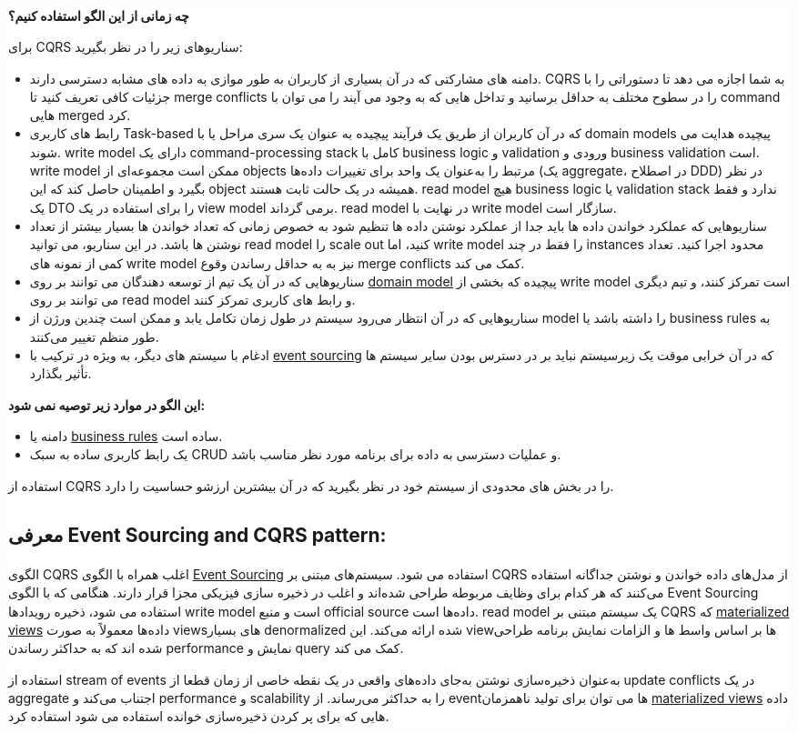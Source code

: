 **چه زمانی از این الگو استفاده کنیم؟**

برای CQRS سناریوهای زیر را در نظر بگیرید:

- دامنه های مشارکتی که در آن بسیاری از کاربران به طور موازی به داده های مشابه دسترسی دارند. CQRS به شما اجازه می دهد تا دستوراتی را با جزئیات کافی تعریف کنید تا merge conflicts را در سطوح مختلف به حداقل برسانید و تداخل هایی که به وجود می آیند را می توان با command هایی merged کرد.
- رابط های کاربری Task-based که در آن کاربران از طریق یک فرآیند پیچیده به عنوان یک سری مراحل یا با domain models پیچیده هدایت می شوند. write model دارای یک command-processing stack کامل با business logic و validation ورودی و business validation است. write model ممکن است مجموعه‌ای از objects مرتبط را به‌عنوان یک واحد برای تغییرات داده‌ها (یک aggregate، در اصطلاح DDD) در نظر بگیرد و اطمینان حاصل کند که این object همیشه در یک حالت ثابت هستند. read model هیچ business logic یا validation stack ندارد و فقط یک DTO را برای استفاده در یک view model برمی گرداند. read model در نهایت با write model سازگار است.
- سناریوهایی که عملکرد خواندن داده ها باید جدا از عملکرد نوشتن داده ها تنظیم شود به خصوص زمانی که تعداد خواندن ها بسیار بیشتر از تعداد نوشتن ها باشد. در این سناریو، می توانید read model را scale out کنید، اما write model را فقط در چند instances محدود اجرا کنید. تعداد کمی از نمونه های write model نیز به به حداقل رساندن وقوع merge conflicts کمک می کند.
- سناریوهایی که در آن یک تیم از توسعه دهندگان می توانند بر روی [domain model](https://l.vrgl.ir/r?ad=1&l=https%3A%2F%2Fen.wikipedia.org%2Fwiki%2FDomain_model&si=fd2qjvfxnrbr&st=post&k=hMTWUJTUtIacVaJVLAZ3cVsplGPiI%2F%2FE9WET10dn0ac%3D) پیچیده که بخشی از write model است تمرکز کنند، و تیم دیگری می توانند بر روی read model و رابط های کاربری تمرکز کنند.
- سناریوهایی که در آن انتظار می‌رود سیستم در طول زمان تکامل یابد و ممکن است چندین ورژن از model را داشته باشد یا business rules به طور منظم تغییر می‌کنند.
- ادغام با سیستم های دیگر، به ویژه در ترکیب با [event sourcing](https://l.vrgl.ir/r?ad=1&l=https%3A%2F%2Fmicroservices.io%2Fpatterns%2Fdata%2Fevent-sourcing.html&si=fd2qjvfxnrbr&st=post&k=0SA%2FU67CKnVQqyRC%2FEuz6NIFOfC7HAjtDzyyQg3DcmI%3D) که در آن خرابی موقت یک زیرسیستم نباید بر در دسترس بودن سایر سیستم ها تأثیر بگذارد.

**این الگو در موارد زیر توصیه نمی شود:**

- دامنه یا [business rules](https://l.vrgl.ir/r?ad=1&l=https%3A%2F%2Fen.wikipedia.org%2Fwiki%2FBusiness_rules_approach&si=fd2qjvfxnrbr&st=post&k=VkmUHRyBAoPrw6UrvM2hpCXY9bXC2UBC8KbcoLFTbvM%3D) ساده است.
- یک رابط کاربری ساده به سبک CRUD و عملیات دسترسی به داده برای برنامه مورد نظر مناسب باشد.

استفاده از CQRS را در بخش های محدودی از سیستم خود در نظر بگیرید که در آن بیشترین ارزشو حساسیت را دارد.

## معرفی Event Sourcing and CQRS pattern:

الگوی CQRS اغلب همراه با الگوی [Event Sourcing](https://l.vrgl.ir/r?ad=1&l=https%3A%2F%2Fmicroservices.io%2Fpatterns%2Fdata%2Fevent-sourcing.html&si=fd2qjvfxnrbr&st=post&k=0SA%2FU67CKnVQqyRC%2FEuz6NIFOfC7HAjtDzyyQg3DcmI%3D) استفاده می شود. سیستم‌های مبتنی بر CQRS از مدل‌های داده خواندن و نوشتن جداگانه استفاده می‌کنند که هر کدام برای وظایف مربوطه طراحی شده‌اند و اغلب در ذخیره سازی فیزیکی مجزا قرار دارند. هنگامی که با الگوی Event Sourcing استفاده می شود، ذخیره رویدادها write model است و منبع official source داده‌ها است. read model یک سیستم مبتنی بر CQRS که [materialized views](https://l.vrgl.ir/r?ad=1&l=https%3A%2F%2Fen.wikipedia.org%2Fwiki%2FMaterialized_view&si=fd2qjvfxnrbr&st=post&k=Z8y8HLJ%2FluiZR2ObNS%2BQAgsl%2BstBq9zApj2O8V2stBA%3D) داده‌ها معمولاً به صورت viewsهای بسیار denormalized شده ارائه می‌کند. این viewها بر اساس واسط ها و الزامات نمایش برنامه طراحی شده اند که به حداکثر رساندن performance نمایش و query کمک می کند.

استفاده از stream of events به‌عنوان ذخیره‌سازی نوشتن به‌جای داده‌های واقعی در یک نقطه خاصی از زمان قطعا از update conflicts در یک aggregate اجتناب می‌کند و performance و scalability را به حداکثر می‌رساند. از eventها می توان برای تولید ناهمزمان [materialized views](https://l.vrgl.ir/r?ad=1&l=https%3A%2F%2Fen.wikipedia.org%2Fwiki%2FMaterialized_view&si=fd2qjvfxnrbr&st=post&k=Z8y8HLJ%2FluiZR2ObNS%2BQAgsl%2BstBq9zApj2O8V2stBA%3D) داده هایی که برای پر کردن ذخیره‌سازی خوانده استفاده می شود استفاده کرد.
